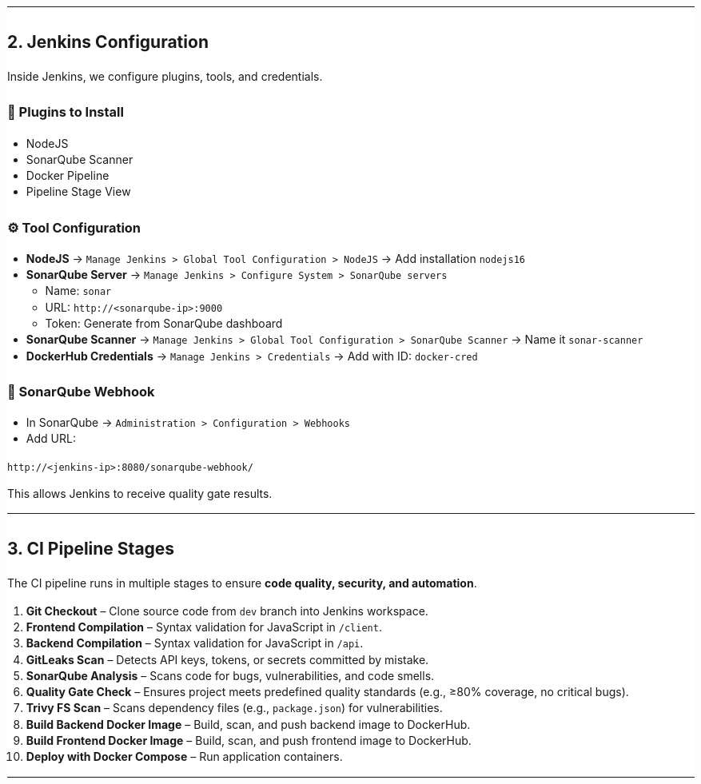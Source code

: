 ```bash
```

---

## 2. Jenkins Configuration

Inside Jenkins, we configure plugins, tools, and credentials.

### 🔌 Plugins to Install
- NodeJS
- SonarQube Scanner
- Docker Pipeline
- Pipeline Stage View

### ⚙️ Tool Configuration
- **NodeJS** → `Manage Jenkins > Global Tool Configuration > NodeJS` → Add installation `nodejs16`  
- **SonarQube Server** → `Manage Jenkins > Configure System > SonarQube servers`  
  - Name: `sonar`  
  - URL: `http://<sonarqube-ip>:9000`  
  - Token: Generate from SonarQube dashboard  
- **SonarQube Scanner** → `Manage Jenkins > Global Tool Configuration > SonarQube Scanner` → Name it `sonar-scanner`  
- **DockerHub Credentials** → `Manage Jenkins > Credentials` → Add with ID: `docker-cred`  

### 🔔 SonarQube Webhook
- In SonarQube → `Administration > Configuration > Webhooks`
- Add URL:
```
http://<jenkins-ip>:8080/sonarqube-webhook/
```

This allows Jenkins to receive quality gate results.

---

## 3. CI Pipeline Stages

The CI pipeline runs in multiple stages to ensure **code quality, security, and automation**.

1. **Git Checkout** – Clone source code from `dev` branch into Jenkins workspace.  
2. **Frontend Compilation** – Syntax validation for JavaScript in `/client`.  
3. **Backend Compilation** – Syntax validation for JavaScript in `/api`.  
4. **GitLeaks Scan** – Detects API keys, tokens, or secrets committed by mistake.  
5. **SonarQube Analysis** – Scans code for bugs, vulnerabilities, and code smells.  
6. **Quality Gate Check** – Ensures project meets predefined quality standards (e.g., ≥80% coverage, no critical bugs).  
7. **Trivy FS Scan** – Scans dependency files (e.g., `package.json`) for vulnerabilities.  
8. **Build Backend Docker Image** – Build, scan, and push backend image to DockerHub.  
9. **Build Frontend Docker Image** – Build, scan, and push frontend image to DockerHub.  
10. **Deploy with Docker Compose** – Run application containers.

---
